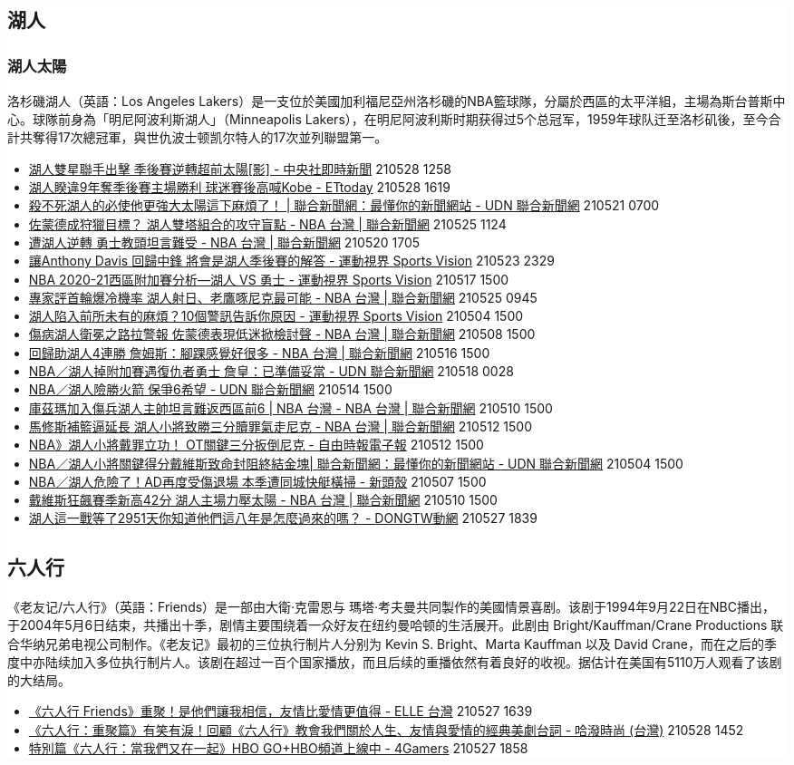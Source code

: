 ## 湖人

### 湖人太陽

洛杉磯湖人（英語：Los Angeles Lakers）是一支位於美國加利福尼亞州洛杉磯的NBA籃球隊，分屬於西區的太平洋組，主場為斯台普斯中心。球隊前身為「明尼阿波利斯湖人」（Minneapolis Lakers），在明尼阿波利斯时期获得过5个总冠军，1959年球队迁至洛杉矶後，至今合計共奪得17次總冠軍，與世仇波士顿凯尔特人的17次並列聯盟第一。
- [湖人雙星聯手出擊 季後賽逆轉超前太陽[影] - 中央社即時新聞](https://www.cna.com.tw/news/aspt/202105280113.aspx "湖人雙星聯手出擊 季後賽逆轉超前太陽[影] - 中央社即時新聞") 210528 1258
- [湖人睽違9年奪季後賽主場勝利 球迷賽後高喊Kobe - ETtoday](https://sports.ettoday.net/news/1993469 "湖人睽違9年奪季後賽主場勝利 球迷賽後高喊Kobe - ETtoday") 210528 1619
- [殺不死湖人的必使他更強大太陽這下麻煩了！ | 聯合新聞網：最懂你的新聞網站 - UDN 聯合新聞網](https://udn.com/news/story/7002/5473554 "殺不死湖人的必使他更強大太陽這下麻煩了！ | 聯合新聞網：最懂你的新聞網站 - UDN 聯合新聞網") 210521 0700
- [佐蒙德成狩獵目標？ 湖人雙塔組合的攻守盲點 - NBA 台灣 | 聯合新聞網](https://nba.udn.com/nba/story/12608/5483327 "佐蒙德成狩獵目標？ 湖人雙塔組合的攻守盲點 - NBA 台灣 | 聯合新聞網") 210525 1124
- [遭湖人逆轉 勇士教頭坦言難受 - NBA 台灣 | 聯合新聞網](https://nba.udn.com/nba/story/6780/5473221 "遭湖人逆轉 勇士教頭坦言難受 - NBA 台灣 | 聯合新聞網") 210520 1705
- [讓Anthony Davis 回歸中鋒 將會是湖人季後賽的解答 - 運動視界 Sports Vision](https://www.sportsv.net/articles/84032 "讓Anthony Davis 回歸中鋒 將會是湖人季後賽的解答 - 運動視界 Sports Vision") 210523 2329
- [NBA 2020-21西區附加賽分析—湖人 VS 勇士 - 運動視界 Sports Vision](https://www.sportsv.net/articles/83822 "NBA 2020-21西區附加賽分析—湖人 VS 勇士 - 運動視界 Sports Vision") 210517 1500
- [專家評首輪爆冷機率 湖人射日、老鷹啄尼克最可能 - NBA 台灣 | 聯合新聞網](https://nba.udn.com/nba/story/6780/5483037 "專家評首輪爆冷機率 湖人射日、老鷹啄尼克最可能 - NBA 台灣 | 聯合新聞網") 210525 0945
- [湖人陷入前所未有的麻煩？10個警訊告訴你原因 - 運動視界 Sports Vision](https://www.sportsv.net/articles/83468 "湖人陷入前所未有的麻煩？10個警訊告訴你原因 - 運動視界 Sports Vision") 210504 1500
- [傷病湖人衛冕之路拉警報 佐蒙德表現低迷掀檢討聲 - NBA 台灣 | 聯合新聞網](https://nba.udn.com/nba/story/6780/5443213 "傷病湖人衛冕之路拉警報 佐蒙德表現低迷掀檢討聲 - NBA 台灣 | 聯合新聞網") 210508 1500
- [回歸助湖人4連勝 詹姆斯：腳踝感覺好很多 - NBA 台灣 | 聯合新聞網](https://nba.udn.com/nba/story/6780/5461068 "回歸助湖人4連勝 詹姆斯：腳踝感覺好很多 - NBA 台灣 | 聯合新聞網") 210516 1500
- [NBA／湖人掉附加賽遇復仇者勇士 詹皇：已準備妥當 - UDN 聯合新聞網](https://udn.com/news/story/7002/5465296 "NBA／湖人掉附加賽遇復仇者勇士 詹皇：已準備妥當 - UDN 聯合新聞網") 210518 0028
- [NBA／湖人險勝火箭 保爭6希望 - UDN 聯合新聞網](https://udn.com/news/story/7002/5456347 "NBA／湖人險勝火箭 保爭6希望 - UDN 聯合新聞網") 210514 1500
- [庫茲瑪加入傷兵湖人主帥坦言難返西區前6 | NBA 台灣 - NBA 台灣 | 聯合新聞網](https://nba.udn.com/nba/story/6780/5446831 "庫茲瑪加入傷兵湖人主帥坦言難返西區前6 | NBA 台灣 - NBA 台灣 | 聯合新聞網") 210510 1500
- [馬修斯補籃逼延長 湖人小將致勝三分贖罪氣走尼克 - NBA 台灣 | 聯合新聞網](https://nba.udn.com/nba/story/6780/5451917 "馬修斯補籃逼延長 湖人小將致勝三分贖罪氣走尼克 - NBA 台灣 | 聯合新聞網") 210512 1500
- [NBA》湖人小將戴罪立功！ OT關鍵三分扳倒尼克 - 自由時報電子報](https://sports.ltn.com.tw/news/breakingnews/3529347 "NBA》湖人小將戴罪立功！ OT關鍵三分扳倒尼克 - 自由時報電子報") 210512 1500
- [NBA／湖人小將關鍵得分戴維斯致命封阻終結金塊| 聯合新聞網：最懂你的新聞網站 - UDN 聯合新聞網](https://udn.com/news/story/7002/5432534 "NBA／湖人小將關鍵得分戴維斯致命封阻終結金塊| 聯合新聞網：最懂你的新聞網站 - UDN 聯合新聞網") 210504 1500
- [NBA／湖人危險了！AD再度受傷退場 本季遭同城快艇橫掃 - 新頭殼](https://newtalk.tw/news/view/2021-05-07/570620 "NBA／湖人危險了！AD再度受傷退場 本季遭同城快艇橫掃 - 新頭殼") 210507 1500
- [戴維斯狂飆賽季新高42分 湖人主場力壓太陽 - NBA 台灣 | 聯合新聞網](https://nba.udn.com/nba/story/6780/5446346 "戴維斯狂飆賽季新高42分 湖人主場力壓太陽 - NBA 台灣 | 聯合新聞網") 210510 1500
- [湖人這一戰等了2951天你知道他們這八年是怎麼過來的嗎？ - DONGTW動網](https://www.dongtw.com/sports/nba/20210527/1152089.html "湖人這一戰等了2951天你知道他們這八年是怎麼過來的嗎？ - DONGTW動網") 210527 1839

## 六人行

《老友记/六人行》（英語：Friends）是一部由大衛·克雷恩与 瑪塔·考夫曼共同製作的美國情景喜剧。该剧于1994年9月22日在NBC播出，于2004年5月6日结束，共播出十季，剧情主要围绕着一众好友在纽约曼哈顿的生活展开。此剧由 Bright/Kauffman/Crane Productions 联合华纳兄弟电视公司制作。《老友记》最初的三位执行制片人分别为 Kevin S. Bright、Marta Kauffman 以及 David Crane，而在之后的季度中亦陆续加入多位执行制片人。该剧在超过一百个国家播放，而且后续的重播依然有着良好的收视。据估计在美国有5110万人观看了该剧的大结局。
- [《六人行 Friends》重聚！是他們讓我相信，友情比愛情更值得 - ELLE 台灣](https://www.elle.com/tw/entertainment/gossip/g36516261/friends-girls-friendship/ "《六人行 Friends》重聚！是他們讓我相信，友情比愛情更值得 - ELLE 台灣") 210527 1639
- [《六人行：重聚篇》有笑有淚！回顧《六人行》教會我們關於人生、友情與愛情的經典美劇台詞 - 哈潑時尚 (台灣)](https://www.harpersbazaar.com/tw/culture/drama/g36564876/friends-quotes/ "《六人行：重聚篇》有笑有淚！回顧《六人行》教會我們關於人生、友情與愛情的經典美劇台詞 - 哈潑時尚 (台灣)") 210528 1452
- [特別篇《六人行：當我們又在一起》HBO GO+HBO頻道上線中 - 4Gamers](https://www.4gamers.com.tw/news/detail/48178/friends-the-reunion-release-in-hbo "特別篇《六人行：當我們又在一起》HBO GO+HBO頻道上線中 - 4Gamers") 210527 1858
